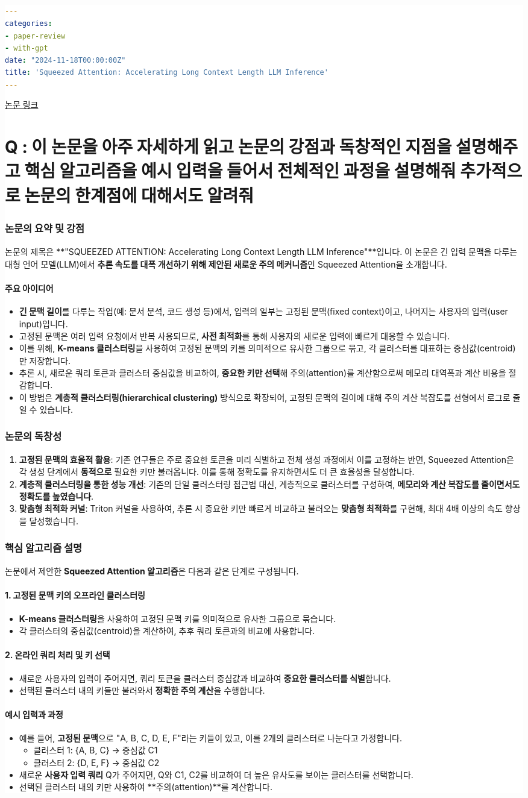 ```yaml
---
categories:
- paper-review
- with-gpt
date: "2024-11-18T00:00:00Z"
title: 'Squeezed Attention: Accelerating Long Context Length LLM Inference'
---
```


[논문 링크](https://arxiv.org/abs/2411.09688)

# Q : 이 논문을 아주 자세하게 읽고 논문의 강점과 독창적인 지점을 설명해주고 핵심 알고리즘을 예시 입력을 들어서 전체적인 과정을 설명해줘 추가적으로 논문의 한계점에 대해서도 알려줘



### 논문의 요약 및 강점
논문의 제목은 **"SQUEEZED ATTENTION: Accelerating Long Context Length LLM Inference"**입니다. 이 논문은 긴 입력 문맥을 다루는 대형 언어 모델(LLM)에서 **추론 속도를 대폭 개선하기 위해 제안된 새로운 주의 메커니즘**인 Squeezed Attention을 소개합니다. 

#### 주요 아이디어
- **긴 문맥 길이**를 다루는 작업(예: 문서 분석, 코드 생성 등)에서, 입력의 일부는 고정된 문맥(fixed context)이고, 나머지는 사용자의 입력(user input)입니다.
- 고정된 문맥은 여러 입력 요청에서 반복 사용되므로, **사전 최적화**를 통해 사용자의 새로운 입력에 빠르게 대응할 수 있습니다.
- 이를 위해, **K-means 클러스터링**을 사용하여 고정된 문맥의 키를 의미적으로 유사한 그룹으로 묶고, 각 클러스터를 대표하는 중심값(centroid)만 저장합니다.
- 추론 시, 새로운 쿼리 토큰과 클러스터 중심값을 비교하여, **중요한 키만 선택**해 주의(attention)를 계산함으로써 메모리 대역폭과 계산 비용을 절감합니다.
- 이 방법은 **계층적 클러스터링(hierarchical clustering)** 방식으로 확장되어, 고정된 문맥의 길이에 대해 주의 계산 복잡도를 선형에서 로그로 줄일 수 있습니다.

### 논문의 독창성
1. **고정된 문맥의 효율적 활용**: 기존 연구들은 주로 중요한 토큰을 미리 식별하고 전체 생성 과정에서 이를 고정하는 반면, Squeezed Attention은 각 생성 단계에서 **동적으로** 필요한 키만 불러옵니다. 이를 통해 정확도를 유지하면서도 더 큰 효율성을 달성합니다.
2. **계층적 클러스터링을 통한 성능 개선**: 기존의 단일 클러스터링 접근법 대신, 계층적으로 클러스터를 구성하여, **메모리와 계산 복잡도를 줄이면서도 정확도를 높였습니다**.
3. **맞춤형 최적화 커널**: Triton 커널을 사용하여, 추론 시 중요한 키만 빠르게 비교하고 불러오는 **맞춤형 최적화**를 구현해, 최대 4배 이상의 속도 향상을 달성했습니다.

### 핵심 알고리즘 설명
논문에서 제안한 **Squeezed Attention 알고리즘**은 다음과 같은 단계로 구성됩니다.

#### 1. 고정된 문맥 키의 오프라인 클러스터링
- **K-means 클러스터링**을 사용하여 고정된 문맥 키를 의미적으로 유사한 그룹으로 묶습니다.
- 각 클러스터의 중심값(centroid)을 계산하여, 추후 쿼리 토큰과의 비교에 사용합니다.

#### 2. 온라인 쿼리 처리 및 키 선택
- 새로운 사용자의 입력이 주어지면, 쿼리 토큰을 클러스터 중심값과 비교하여 **중요한 클러스터를 식별**합니다.
- 선택된 클러스터 내의 키들만 불러와서 **정확한 주의 계산**을 수행합니다.

#### 예시 입력과 과정
- 예를 들어, **고정된 문맥**으로 "A, B, C, D, E, F"라는 키들이 있고, 이를 2개의 클러스터로 나눈다고 가정합니다.
  - 클러스터 1: {A, B, C} → 중심값 C1
  - 클러스터 2: {D, E, F} → 중심값 C2
- 새로운 **사용자 입력 쿼리** Q가 주어지면, Q와 C1, C2를 비교하여 더 높은 유사도를 보이는 클러스터를 선택합니다.
- 선택된 클러스터 내의 키만 사용하여 **주의(attention)**를 계산합니다.
